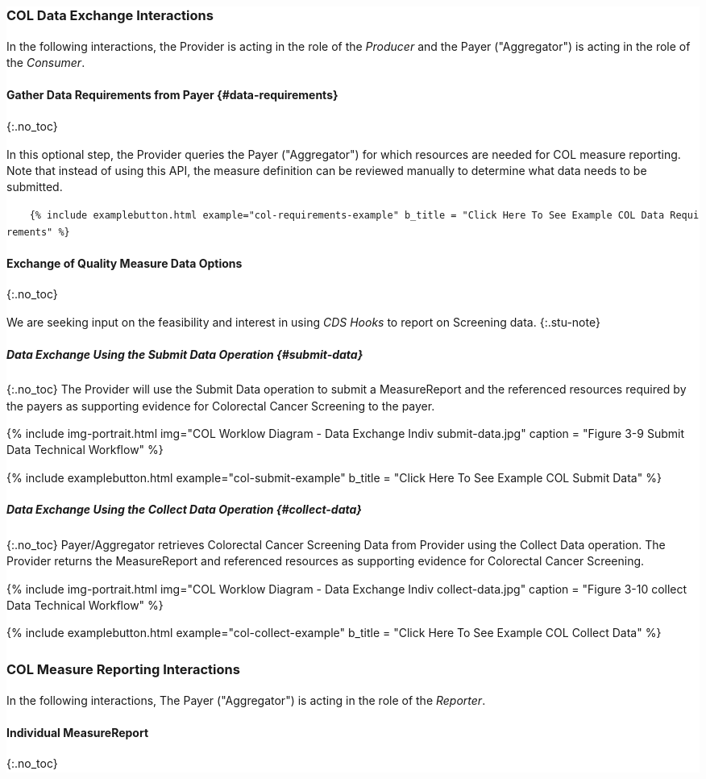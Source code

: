 ### COL Data Exchange Interactions

In the following interactions, the Provider is acting in the role of the *Producer* and the Payer ("Aggregator") is acting in the role of the *Consumer*.

#### Gather Data Requirements from Payer {#data-requirements}
{:.no_toc}

   In this optional step, the Provider queries the Payer ("Aggregator") for which resources are needed for COL measure reporting.  Note that instead of using this API, the measure definition can be reviewed manually to determine what data needs to be submitted.

        {% include examplebutton.html example="col-requirements-example" b_title = "Click Here To See Example COL Data Requirements" %}

#### Exchange of Quality Measure Data Options
{:.no_toc}

We are seeking input on the feasibility and interest in using *CDS Hooks* to report on Screening data.
{:.stu-note}

##### Data Exchange Using the Submit Data Operation {#submit-data}
{:.no_toc}
The Provider will use the Submit Data operation to submit a MeasureReport and the referenced resources required by the payers as supporting evidence for Colorectal Cancer Screening to the payer.  

{% include img-portrait.html img="COL Worklow Diagram - Data Exchange Indiv submit-data.jpg" caption = "Figure 3-9 Submit Data Technical Workflow" %}

{% include examplebutton.html example="col-submit-example" b_title = "Click Here To See Example COL Submit Data" %}

##### Data Exchange Using the Collect Data Operation  {#collect-data}
{:.no_toc}
 Payer/Aggregator retrieves Colorectal Cancer Screening Data from Provider using the Collect Data operation.  The Provider returns the MeasureReport and referenced resources as supporting evidence for Colorectal Cancer Screening.

{% include img-portrait.html img="COL Worklow Diagram - Data Exchange Indiv collect-data.jpg" caption = "Figure 3-10 collect Data Technical Workflow" %}

{% include examplebutton.html example="col-collect-example" b_title = "Click Here To See Example COL Collect Data" %}



### COL Measure Reporting Interactions

In the following interactions, The Payer ("Aggregator") is acting in the role of the *Reporter*.

#### Individual MeasureReport
{:.no_toc}
